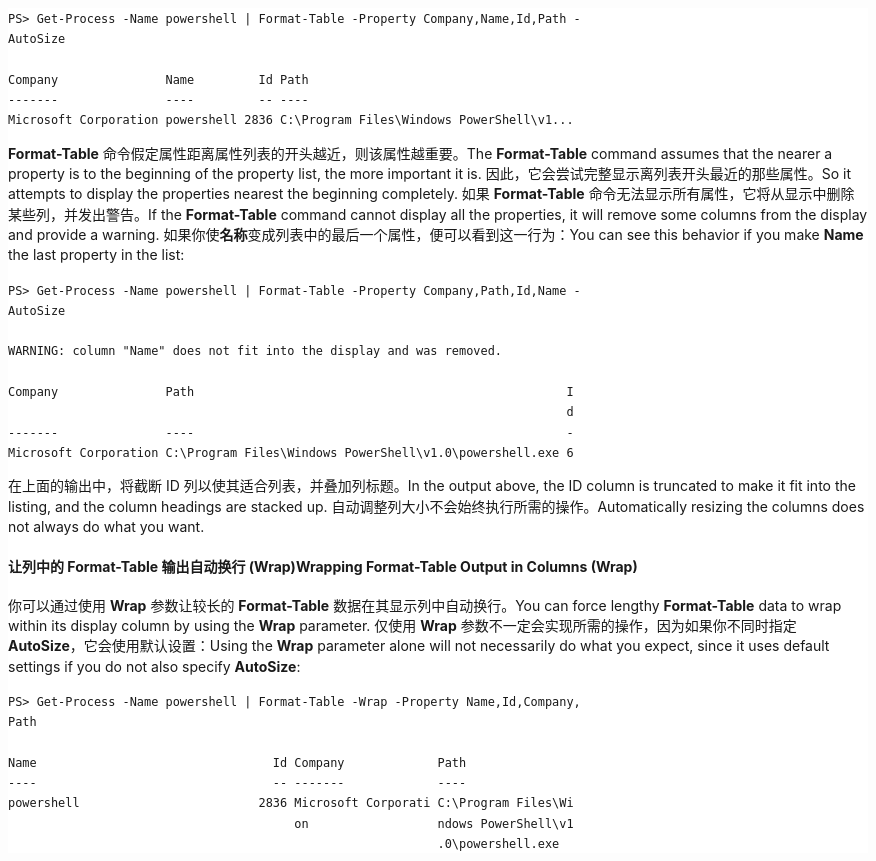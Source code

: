 ```
PS> Get-Process -Name powershell | Format-Table -Property Company,Name,Id,Path -
AutoSize

Company               Name         Id Path
-------               ----         -- ----
Microsoft Corporation powershell 2836 C:\Program Files\Windows PowerShell\v1...
```

<span data-ttu-id="981d7-143">**Format-Table** 命令假定属性距离属性列表的开头越近，则该属性越重要。</span><span class="sxs-lookup"><span data-stu-id="981d7-143">The **Format-Table** command assumes that the nearer a property is to the beginning of the property list, the more important it is.</span></span> <span data-ttu-id="981d7-144">因此，它会尝试完整显示离列表开头最近的那些属性。</span><span class="sxs-lookup"><span data-stu-id="981d7-144">So it attempts to display the properties nearest the beginning completely.</span></span> <span data-ttu-id="981d7-145">如果 **Format-Table** 命令无法显示所有属性，它将从显示中删除某些列，并发出警告。</span><span class="sxs-lookup"><span data-stu-id="981d7-145">If the **Format-Table** command cannot display all the properties, it will remove some columns from the display and provide a warning.</span></span> <span data-ttu-id="981d7-146">如果你使**名称**变成列表中的最后一个属性，便可以看到这一行为：</span><span class="sxs-lookup"><span data-stu-id="981d7-146">You can see this behavior if you make **Name** the last property in the list:</span></span>

```
PS> Get-Process -Name powershell | Format-Table -Property Company,Path,Id,Name -
AutoSize

WARNING: column "Name" does not fit into the display and was removed.

Company               Path                                                    I
                                                                              d
-------               ----                                                    -
Microsoft Corporation C:\Program Files\Windows PowerShell\v1.0\powershell.exe 6
```

<span data-ttu-id="981d7-147">在上面的输出中，将截断 ID 列以使其适合列表，并叠加列标题。</span><span class="sxs-lookup"><span data-stu-id="981d7-147">In the output above, the ID column is truncated to make it fit into the listing, and the column headings are stacked up.</span></span> <span data-ttu-id="981d7-148">自动调整列大小不会始终执行所需的操作。</span><span class="sxs-lookup"><span data-stu-id="981d7-148">Automatically resizing the columns does not always do what you want.</span></span>

#### <a name="wrapping-format-table-output-in-columns-wrap"></a><span data-ttu-id="981d7-149">让列中的 Format-Table 输出自动换行 (Wrap)</span><span class="sxs-lookup"><span data-stu-id="981d7-149">Wrapping Format-Table Output in Columns (Wrap)</span></span>
<span data-ttu-id="981d7-150">你可以通过使用 **Wrap** 参数让较长的 **Format-Table** 数据在其显示列中自动换行。</span><span class="sxs-lookup"><span data-stu-id="981d7-150">You can force lengthy **Format-Table** data to wrap within its display column by using the **Wrap** parameter.</span></span> <span data-ttu-id="981d7-151">仅使用 **Wrap** 参数不一定会实现所需的操作，因为如果你不同时指定 **AutoSize**，它会使用默认设置：</span><span class="sxs-lookup"><span data-stu-id="981d7-151">Using the **Wrap** parameter alone will not necessarily do what you expect, since it uses default settings if you do not also specify **AutoSize**:</span></span>

```
PS> Get-Process -Name powershell | Format-Table -Wrap -Property Name,Id,Company,
Path

Name                                 Id Company             Path
----                                 -- -------             ----
powershell                         2836 Microsoft Corporati C:\Program Files\Wi
                                        on                  ndows PowerShell\v1
                                                            .0\powershell.exe
```
